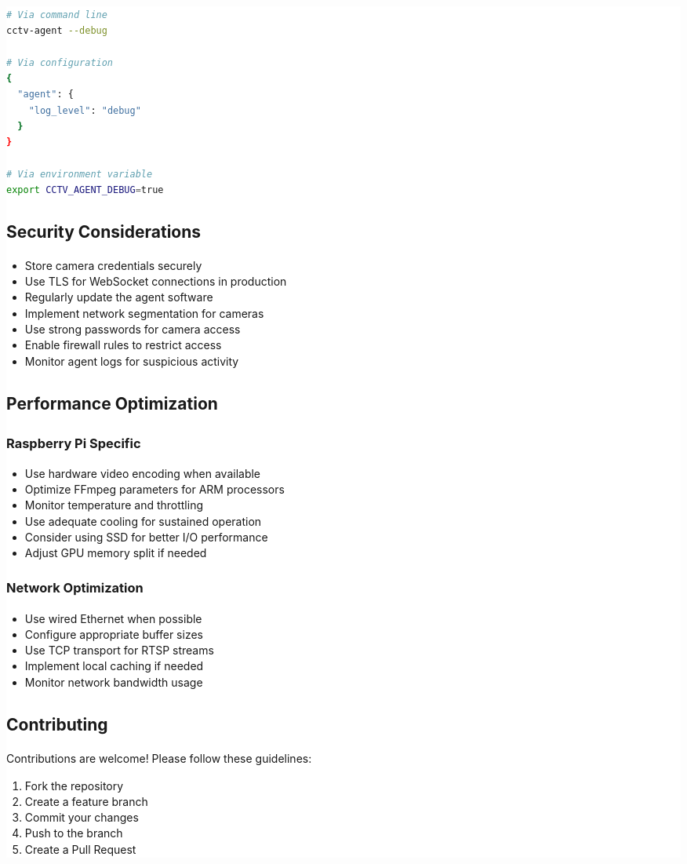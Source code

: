 ```bash
# Via command line
cctv-agent --debug

# Via configuration
{
  "agent": {
    "log_level": "debug"
  }
}

# Via environment variable
export CCTV_AGENT_DEBUG=true
```

## Security Considerations

- Store camera credentials securely
- Use TLS for WebSocket connections in production
- Regularly update the agent software
- Implement network segmentation for cameras
- Use strong passwords for camera access
- Enable firewall rules to restrict access
- Monitor agent logs for suspicious activity

## Performance Optimization

### Raspberry Pi Specific

- Use hardware video encoding when available
- Optimize FFmpeg parameters for ARM processors
- Monitor temperature and throttling
- Use adequate cooling for sustained operation
- Consider using SSD for better I/O performance
- Adjust GPU memory split if needed

### Network Optimization

- Use wired Ethernet when possible
- Configure appropriate buffer sizes
- Use TCP transport for RTSP streams
- Implement local caching if needed
- Monitor network bandwidth usage

## Contributing

Contributions are welcome! Please follow these guidelines:

1. Fork the repository
2. Create a feature branch
3. Commit your changes
4. Push to the branch
5. Create a Pull Request

